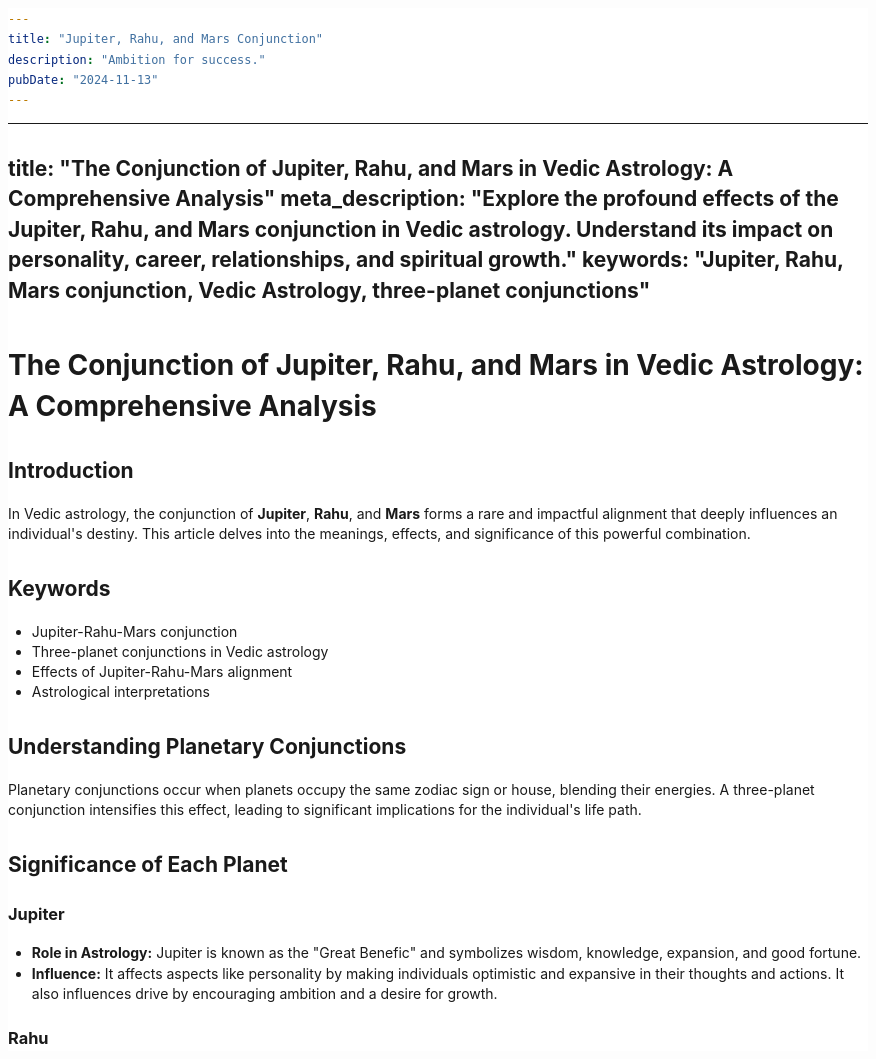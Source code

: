 ```yaml
---
title: "Jupiter, Rahu, and Mars Conjunction"
description: "Ambition for success."
pubDate: "2024-11-13"
---
```


---
title: "The Conjunction of Jupiter, Rahu, and Mars in Vedic Astrology: A Comprehensive Analysis"
meta_description: "Explore the profound effects of the Jupiter, Rahu, and Mars conjunction in Vedic astrology. Understand its impact on personality, career, relationships, and spiritual growth."
keywords: "Jupiter, Rahu, Mars conjunction, Vedic Astrology, three-planet conjunctions"
---

# The Conjunction of Jupiter, Rahu, and Mars in Vedic Astrology: A Comprehensive Analysis

## Introduction

In Vedic astrology, the conjunction of **Jupiter**, **Rahu**, and **Mars** forms a rare and impactful alignment that deeply influences an individual's destiny. This article delves into the meanings, effects, and significance of this powerful combination.

## Keywords

- Jupiter-Rahu-Mars conjunction
- Three-planet conjunctions in Vedic astrology
- Effects of Jupiter-Rahu-Mars alignment
- Astrological interpretations

## Understanding Planetary Conjunctions

Planetary conjunctions occur when planets occupy the same zodiac sign or house, blending their energies. A three-planet conjunction intensifies this effect, leading to significant implications for the individual's life path.

## Significance of Each Planet

### Jupiter

- **Role in Astrology:** Jupiter is known as the "Great Benefic" and symbolizes wisdom, knowledge, expansion, and good fortune.
- **Influence:** It affects aspects like personality by making individuals optimistic and expansive in their thoughts and actions. It also influences drive by encouraging ambition and a desire for growth.

### Rahu
